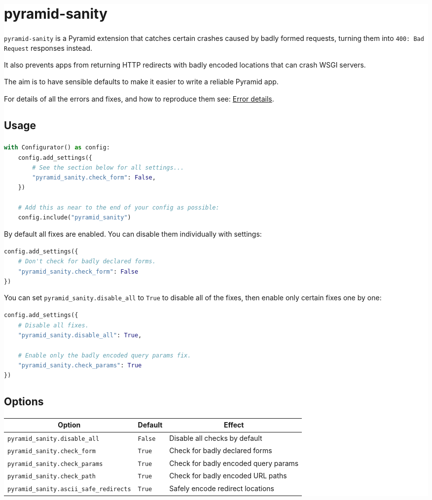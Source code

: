 # pyramid-sanity

`pyramid-sanity` is a Pyramid extension that catches certain crashes caused by
badly formed requests, turning them into `400: Bad Request` responses instead.

It also prevents apps from returning HTTP redirects with badly encoded locations
that can crash WSGI servers.

The aim is to have sensible defaults to make it easier to write a reliable Pyramid app.

For details of all the errors and fixes, and how to reproduce them see: [Error details](#error-details).

Usage
-----

```python
with Configurator() as config:
    config.add_settings({
        # See the section below for all settings...        
        "pyramid_sanity.check_form": False,
    })
    
    # Add this as near to the end of your config as possible:
    config.include("pyramid_sanity")
```

By default all fixes are enabled. You can disable them individually with settings:

```python
config.add_settings({
    # Don't check for badly declared forms.
    "pyramid_sanity.check_form": False
})
```

You can set `pyramid_sanity.disable_all` to `True` to disable all of the fixes,
then enable only certain fixes one by one:

```python
config.add_settings({
    # Disable all fixes.
    "pyramid_sanity.disable_all": True,

    # Enable only the badly encoded query params fix.
    "pyramid_sanity.check_params": True
})
```

Options
-------

| Option | Default | Effect |
|--------|---------|--------|
| `pyramid_sanity.disable_all` | `False` | Disable all checks by default
| `pyramid_sanity.check_form` | `True` | Check for badly declared forms
| `pyramid_sanity.check_params` | `True` | Check for badly encoded query params
| `pyramid_sanity.check_path` | `True` | Check for badly encoded URL paths
| `pyramid_sanity.ascii_safe_redirects` | `True` | Safely encode redirect locations
